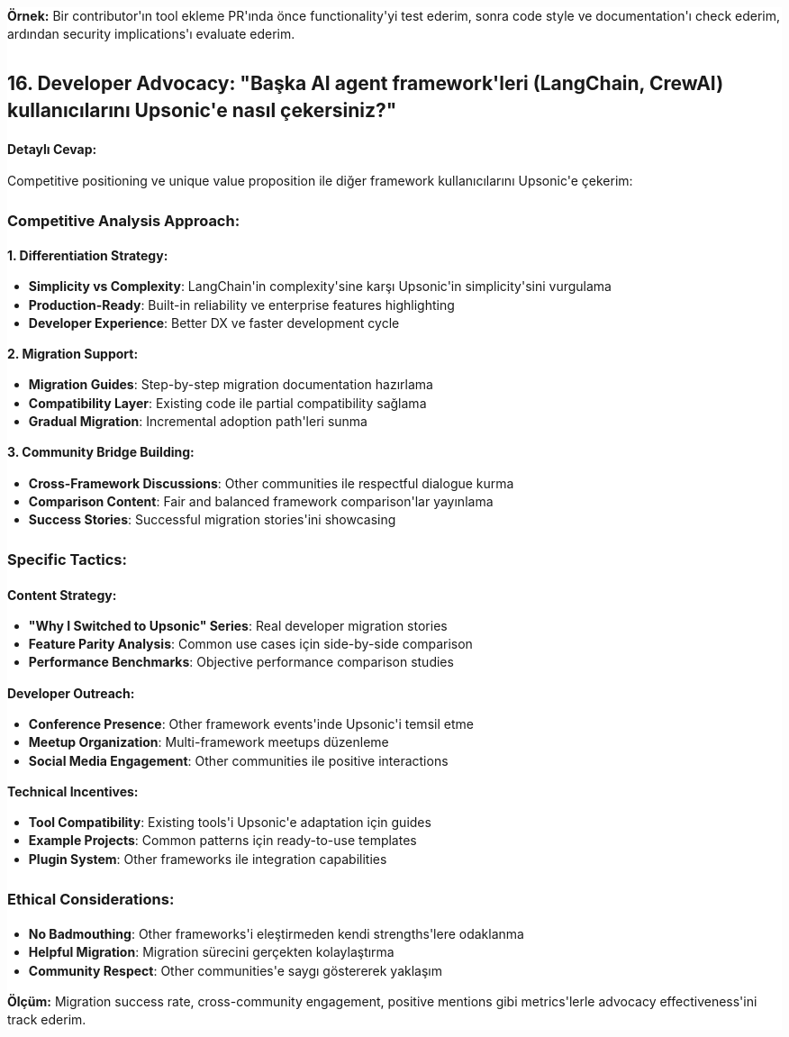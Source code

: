 **Örnek:** Bir contributor'ın tool ekleme PR'ında önce functionality'yi test ederim, sonra code style ve documentation'ı check ederim, ardından security implications'ı evaluate ederim.

## 16. Developer Advocacy: "Başka AI agent framework'leri (LangChain, CrewAI) kullanıcılarını Upsonic'e nasıl çekersiniz?"

**Detaylı Cevap:**

Competitive positioning ve unique value proposition ile diğer framework kullanıcılarını Upsonic'e çekerim:

### Competitive Analysis Approach:

**1. Differentiation Strategy:**
- **Simplicity vs Complexity**: LangChain'in complexity'sine karşı Upsonic'in simplicity'sini vurgulama
- **Production-Ready**: Built-in reliability ve enterprise features highlighting
- **Developer Experience**: Better DX ve faster development cycle

**2. Migration Support:**
- **Migration Guides**: Step-by-step migration documentation hazırlama
- **Compatibility Layer**: Existing code ile partial compatibility sağlama
- **Gradual Migration**: Incremental adoption path'leri sunma

**3. Community Bridge Building:**
- **Cross-Framework Discussions**: Other communities ile respectful dialogue kurma
- **Comparison Content**: Fair and balanced framework comparison'lar yayınlama
- **Success Stories**: Successful migration stories'ini showcasing

### Specific Tactics:

**Content Strategy:**
- **"Why I Switched to Upsonic" Series**: Real developer migration stories
- **Feature Parity Analysis**: Common use cases için side-by-side comparison
- **Performance Benchmarks**: Objective performance comparison studies

**Developer Outreach:**
- **Conference Presence**: Other framework events'inde Upsonic'i temsil etme
- **Meetup Organization**: Multi-framework meetups düzenleme
- **Social Media Engagement**: Other communities ile positive interactions

**Technical Incentives:**
- **Tool Compatibility**: Existing tools'i Upsonic'e adaptation için guides
- **Example Projects**: Common patterns için ready-to-use templates
- **Plugin System**: Other frameworks ile integration capabilities

### Ethical Considerations:
- **No Badmouthing**: Other frameworks'i eleştirmeden kendi strengths'lere odaklanma
- **Helpful Migration**: Migration sürecini gerçekten kolaylaştırma
- **Community Respect**: Other communities'e saygı göstererek yaklaşım

**Ölçüm:** Migration success rate, cross-community engagement, positive mentions gibi metrics'lerle advocacy effectiveness'ini track ederim.
